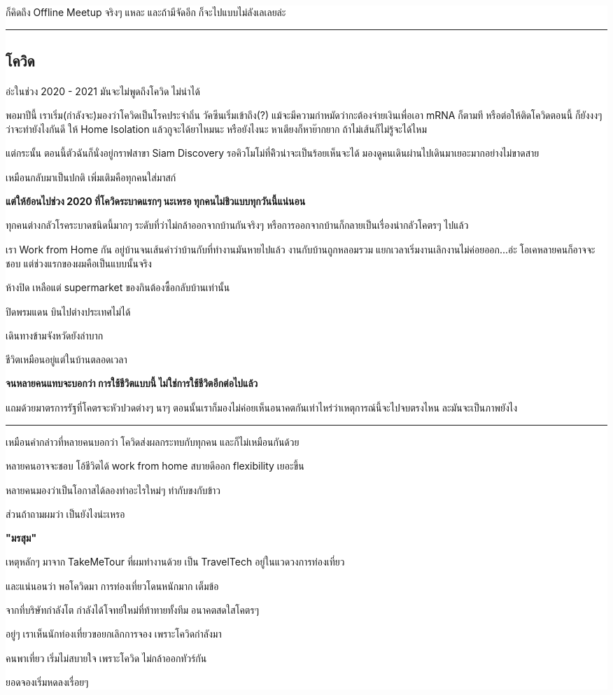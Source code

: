 ก็คิดถึง Offline Meetup จริงๆ แหละ และถ้ามีจัดอีก ก็จะไปแบบไม่ลังเลเลยล่ะ

---

## โควิด

อ่ะในช่วง 2020 - 2021 มันจะไม่พูดถึงโควิด ไม่น่าได้

พอมาปีนี้ เราเริ่ม(กำลังจะ)มองว่าโควิดเป็นโรคประจำถิ่น วัคซีนเริ่มเข้าถึง(?) แม้จะมีความกำหมัดว่ากะต้องจ่ายเงินเพื่อเอา mRNA ก็ตามที หรือต่อให้ติดโควิดตอนนี้ ก็ยังงงๆ ว่าจะทำยังไงกันดี ให้ Home Isolation แล้วกูจะได้ยาไหมนะ หรือยังไงนะ หาเตียงก็หาย๊ากยาก ถ้าไม่เส้นก็ไม่รู้จะได้ไหม

แต่กระนั้น ตอนนี้ตัวฉันก็นั่งอยู่กราฟสาขา Siam Discovery รอคิวโมโม่ที่คิิวน่าจะเป็นร้อยเห็นจะได้ มองดูคนเดินผ่านไปเดินมาเยอะมากอย่างไม่ขาดสาย

เหมือนกลับมาเป็นปกติ เพิ่มเติมคือทุกคนใส่มาสก์

**แต่ให้ย้อนไปช่วง 2020 ที่โควิดระบาดแรกๆ นะเหรอ ทุกคนไม่ชิวแบบทุกวันนี้แน่นอน**

ทุกคนต่างกลัวโรคระบาดชนิดนี้มากๆ ระดับที่ว่าไม่กล้าออกจากบ้านกันจริงๆ หรือการออกจากบ้านก็กลายเป็นเรื่องน่ากลัวโคตรๆ ไปแล้ว

เรา Work from Home กัน อยู่บ้านจนเส้นคำว่าบ้านกับที่ทำงานมันหายไปแล้ว งานกับบ้านถูกหลอมรวม แยกเวลาเริ่มงานเลิกงานไม่ค่อยออก...อ่ะ โอเคหลายคนก็อาจจะชอบ แต่ช่วงแรกของผมคือเป็นแบบนั้นจริง

ห้างปิด เหลือแต่ supermarket ของกินต้องซื้อกลับบ้านเท่านั้น

ปิดพรมแดน บินไปต่างประเทศไม่ได้

เดินทางข้ามจังหวัดยังลำบาก

ชีวิตเหมือนอยู่แต่ในบ้านตลอดเวลา

**จนหลายคนแทบจะบอกว่า การใช้ชีวิตแบบนี้ ไม่ใช่การใช้ชีวิตอีกต่อไปแล้ว**

แถมด้วยมาตรการรัฐที่โคตรจะหัวปวดต่างๆ นาๆ ตอนนั้นเราก็มองไม่ค่อยเห็นอนาคตกันเท่าไหร่ว่าเหตุการณ์นี้จะไปจบตรงไหน ละมันจะเป็นภาพยังไง

---

เหมือนคำกล่าวที่หลายคนบอกว่า โควิดส่งผลกระทบกับทุกคน และก็ไม่เหมือนกันด้วย

หลายคนอาจจะชอบ โอ้ชีวิตได้ work from home สบายดีออก flexibility เยอะขึ้น

หลายคนมองว่าเป็นโอกาสได้ลองทำอะไรใหม่ๆ ทำกับขงกับข้าว

ส่วนถ้าถามผมว่า เป็นยังไงน่ะเหรอ

**"มรสุม"**

เหตุหลักๆ มาจาก TakeMeTour ที่ผมทำงานด้วย เป็น TravelTech อยู่ในแวดวงการท่องเที่ยว

และแน่นอนว่า พอโควิดมา การท่องเที่ยวโดนหนักมาก เต็มข้อ

จากที่บริษัทกำลังโต กำลังได้โจทย์ใหม่ที่ท้าทายทั้งทีม อนาคตสดใสโคตรๆ

อยู่ๆ เราเห็นนักท่องเที่ยวขอยกเลิกการจอง เพราะโควิดกำลังมา

คนพาเที่ยว เริ่มไม่สบายใจ เพราะโควิด ไม่กล้าออกทัวร์กัน

ยอดจองเริ่มหดลงเรื่อยๆ
